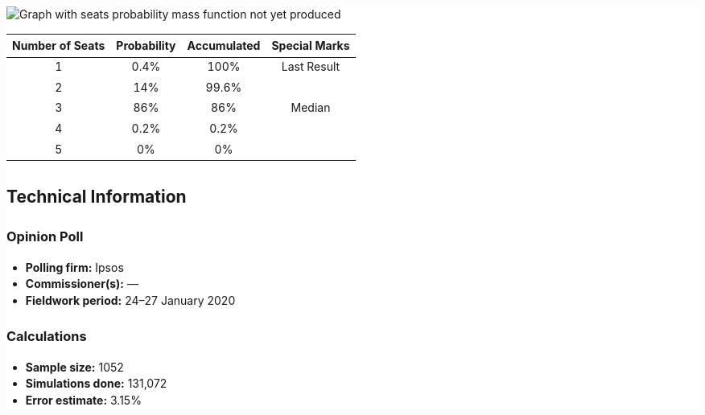![Graph with seats probability mass function not yet produced](2020-01-27-Ipsos-coalitions-seats-pmf-sp–pvdd.png "Seats Probability Mass Function")

| Number of Seats | Probability | Accumulated | Special Marks |
|:---------------:|:-----------:|:-----------:|:-------------:|
| 1 | 0.4% | 100% | Last Result |
| 2 | 14% | 99.6% |  |
| 3 | 86% | 86% | Median |
| 4 | 0.2% | 0.2% |  |
| 5 | 0% | 0% |  |


## Technical Information

### Opinion Poll

+ **Polling firm:** Ipsos
+ **Commissioner(s):** —
+ **Fieldwork period:** 24–27 January 2020

### Calculations

+ **Sample size:** 1052
+ **Simulations done:** 131,072
+ **Error estimate:** 3.15%

